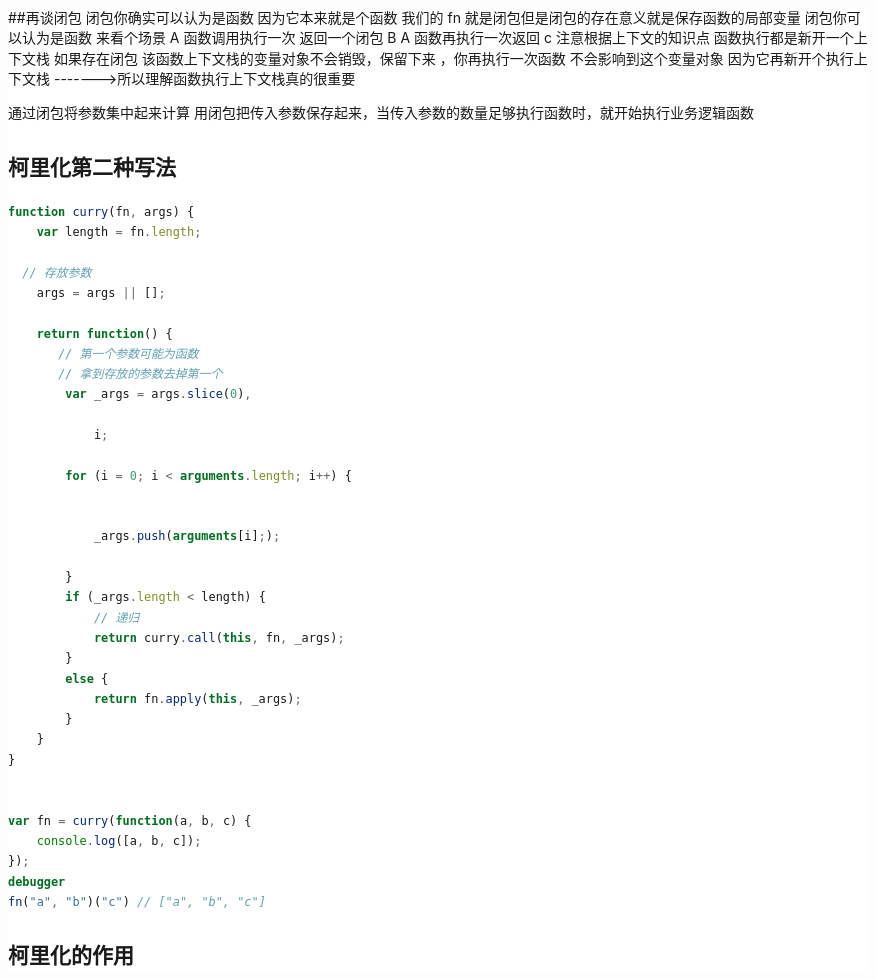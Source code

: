 ##再谈闭包
闭包你确实可以认为是函数 因为它本来就是个函数 我们的 fn 就是闭包但是闭包的存在意义就是保存函数的局部变量
闭包你可以认为是函数 来看个场景
A 函数调用执行一次 返回一个闭包 B A 函数再执行一次返回 c 注意根据上下文的知识点 函数执行都是新开一个上下文栈 如果存在闭包 该函数上下文栈的变量对象不会销毁，保留下来 ，你再执行一次函数 不会影响到这个变量对象 因为它再新开个执行上下文栈 ------->所以理解函数执行上下文栈真的很重要

通过闭包将参数集中起来计算
用闭包把传入参数保存起来，当传入参数的数量足够执行函数时，就开始执行业务逻辑函数

## 柯里化第二种写法

```javascript
function curry(fn, args) {
    var length = fn.length;

  // 存放参数
    args = args || [];

    return function() {
       // 第一个参数可能为函数
       // 拿到存放的参数去掉第一个
        var _args = args.slice(0),

            i;

        for (i = 0; i < arguments.length; i++) {


            _args.push(arguments[i];);

        }
        if (_args.length < length) {
            // 递归
            return curry.call(this, fn, _args);
        }
        else {
            return fn.apply(this, _args);
        }
    }
}


var fn = curry(function(a, b, c) {
    console.log([a, b, c]);
});
debugger
fn("a", "b")("c") // ["a", "b", "c"]

```

## 柯里化的作用
